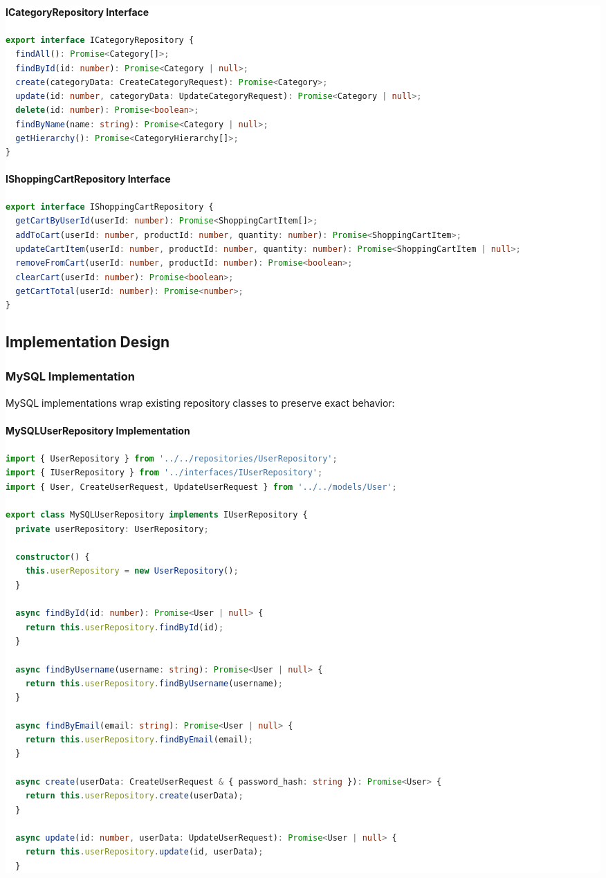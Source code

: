 #### ICategoryRepository Interface
```typescript
export interface ICategoryRepository {
  findAll(): Promise<Category[]>;
  findById(id: number): Promise<Category | null>;
  create(categoryData: CreateCategoryRequest): Promise<Category>;
  update(id: number, categoryData: UpdateCategoryRequest): Promise<Category | null>;
  delete(id: number): Promise<boolean>;
  findByName(name: string): Promise<Category | null>;
  getHierarchy(): Promise<CategoryHierarchy[]>;
}
```

#### IShoppingCartRepository Interface
```typescript
export interface IShoppingCartRepository {
  getCartByUserId(userId: number): Promise<ShoppingCartItem[]>;
  addToCart(userId: number, productId: number, quantity: number): Promise<ShoppingCartItem>;
  updateCartItem(userId: number, productId: number, quantity: number): Promise<ShoppingCartItem | null>;
  removeFromCart(userId: number, productId: number): Promise<boolean>;
  clearCart(userId: number): Promise<boolean>;
  getCartTotal(userId: number): Promise<number>;
}
```

## Implementation Design

### MySQL Implementation

MySQL implementations wrap existing repository classes to preserve exact behavior:

#### MySQLUserRepository Implementation
```typescript
import { UserRepository } from '../../repositories/UserRepository';
import { IUserRepository } from '../interfaces/IUserRepository';
import { User, CreateUserRequest, UpdateUserRequest } from '../../models/User';

export class MySQLUserRepository implements IUserRepository {
  private userRepository: UserRepository;

  constructor() {
    this.userRepository = new UserRepository();
  }

  async findById(id: number): Promise<User | null> {
    return this.userRepository.findById(id);
  }

  async findByUsername(username: string): Promise<User | null> {
    return this.userRepository.findByUsername(username);
  }

  async findByEmail(email: string): Promise<User | null> {
    return this.userRepository.findByEmail(email);
  }

  async create(userData: CreateUserRequest & { password_hash: string }): Promise<User> {
    return this.userRepository.create(userData);
  }

  async update(id: number, userData: UpdateUserRequest): Promise<User | null> {
    return this.userRepository.update(id, userData);
  }
```